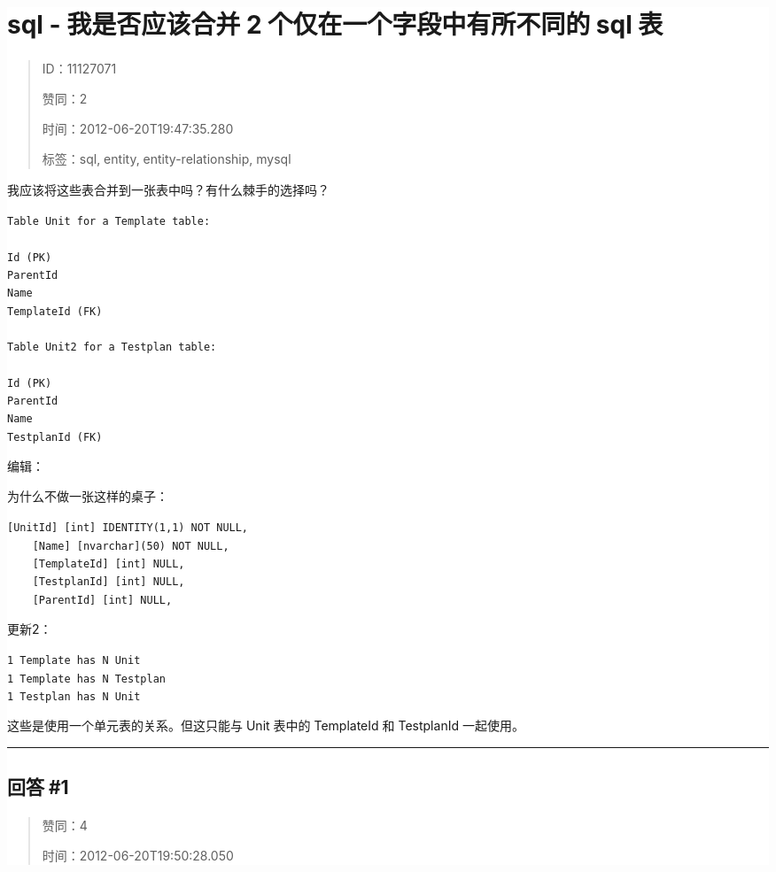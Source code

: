 # sql - 我是否应该合并 2 个仅在一个字段中有所不同的 sql 表

> ID：11127071
> 
> 赞同：2
> 
> 时间：2012-06-20T19:47:35.280
> 
> 标签：sql, entity, entity-relationship, mysql

我应该将这些表合并到一张表中吗？有什么棘手的选择吗？

```
Table Unit for a Template table:

Id (PK)
ParentId
Name
TemplateId (FK)

Table Unit2 for a Testplan table:

Id (PK)
ParentId
Name
TestplanId (FK) 
```

编辑：

为什么不做一张这样的桌子：

```
[UnitId] [int] IDENTITY(1,1) NOT NULL,
    [Name] [nvarchar](50) NOT NULL,
    [TemplateId] [int] NULL,
    [TestplanId] [int] NULL,
    [ParentId] [int] NULL, 
```

更新2：

```
1 Template has N Unit
1 Template has N Testplan
1 Testplan has N Unit 
```

这些是使用一个单元表的关系。但这只能与 Unit 表中的 TemplateId 和 TestplanId 一起使用。

* * *

## 回答 #1

> 赞同：4
> 
> 时间：2012-06-20T19:50:28.050
